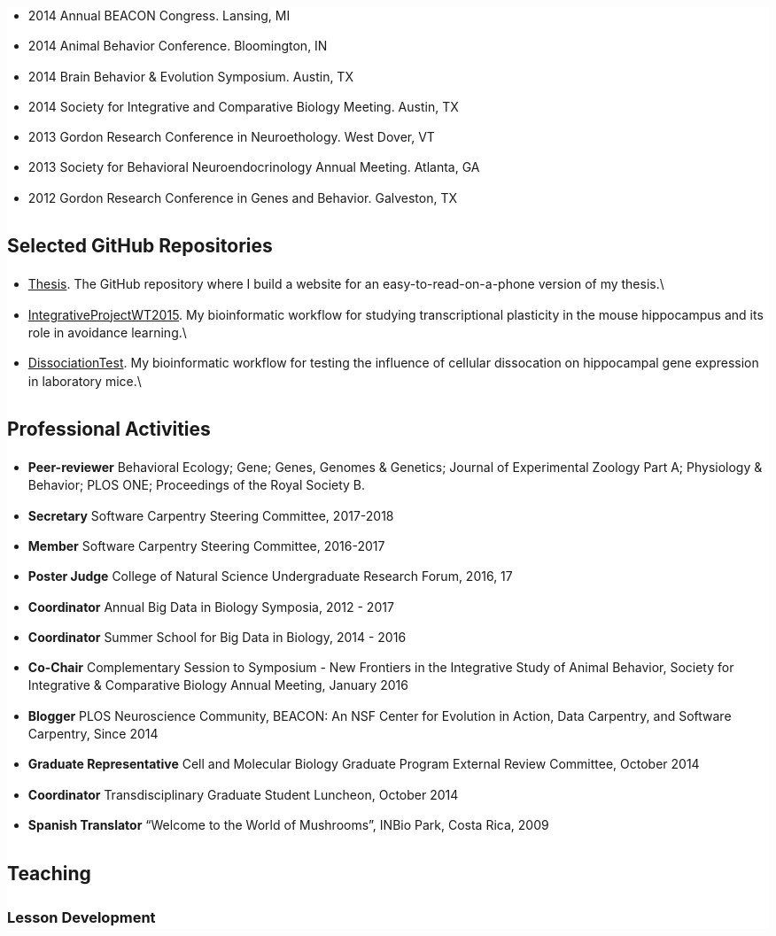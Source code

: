 - 2014 Annual BEACON Congress. Lansing, MI

- 2014 Animal Behavior Conference. Bloomington, IN

- 2014 Brain Behavior & Evolution Symposium. Austin, TX

- 2014 Society for Integrative and Comparative Biology Meeting. Austin, TX

- 2013 Gordon Research Conference in Neuroethology. West Dover, VT

- 2013 Society for Behavioral Neuroendocrinology Annual Meeting. Atlanta, GA

- 2012 Gordon Research Conference in Genes and Behavior. Galveston, TX

## Selected GitHub Repositories


- [Thesis](https://github.com/raynamharris/Thesis). The GitHub repository where I build a website for an easy-to-read-on-a-phone version of my thesis.\

-  [IntegrativeProjectWT2015](https://github.com/raynamharris/IntegrativeProjectWT2015). My bioinformatic workflow for studying transcriptional plasticity in the mouse hippocampus and its role in avoidance learning.\

- [DissociationTest](https://github.com/raynamharris/DissociationTest). My bioinformatic workflow for testing the influence of cellular dissocation on hippocampal gene expression in laboratory mice.\

## Professional Activities

- **Peer-reviewer** Behavioral Ecology; Gene; Genes, Genomes & Genetics; Journal of Experimental Zoology Part A; Physiology & Behavior; PLOS ONE; Proceedings of the Royal Society B.

- **Secretary** Software Carpentry Steering Committee, 2017-2018

- **Member** Software Carpentry Steering Committee, 2016-2017

- **Poster Judge** College of Natural Science Undergraduate Research Forum, 2016, 17

- **Coordinator** Annual Big Data in Biology Symposia, 2012 - 2017

- **Coordinator** Summer School for Big Data in Biology, 2014 - 2016

- **Co-Chair** Complementary Session to Symposium - New Frontiers in the Integrative Study of Animal Behavior, Society for Integrative & Comparative Biology Annual Meeting, January 2016

- **Blogger** PLOS Neuroscience Community, BEACON: An NSF Center for Evolution in Action, Data Carpentry, and Software Carpentry, Since 2014

- **Graduate Representative** Cell and Molecular Biology Graduate Program External Review
    Committee, October 2014

- **Coordinator** Transdisciplinary Graduate Student Luncheon, October 2014

- **Spanish Translator** “Welcome to the World of Mushrooms”, INBio Park, Costa Rica, 2009

## Teaching

### Lesson Development 
